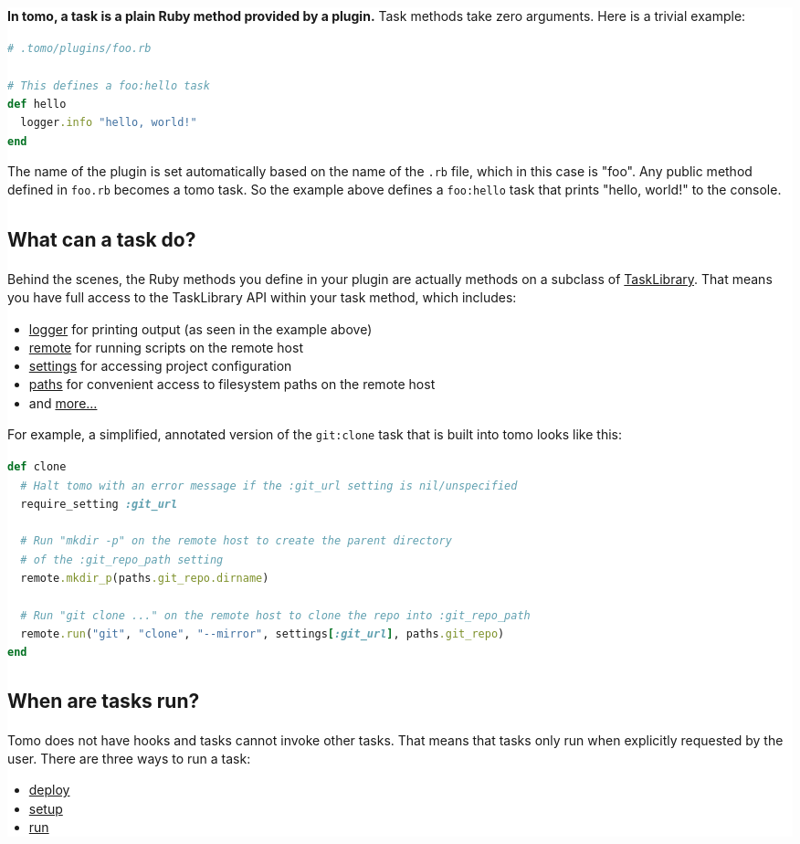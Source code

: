 **In tomo, a task is a plain Ruby method provided by a plugin.** Task methods take zero arguments. Here is a trivial example:

```ruby
# .tomo/plugins/foo.rb

# This defines a foo:hello task
def hello
  logger.info "hello, world!"
end
```

The name of the plugin is set automatically based on the name of the `.rb` file, which in this case is "foo". Any public method defined in `foo.rb` becomes a tomo task. So the example above defines a `foo:hello` task that prints "hello, world!" to the console.

## What can a task do?

Behind the scenes, the Ruby methods you define in your plugin are actually methods on a subclass of [TaskLibrary](../api/TaskLibrary.md). That means you have full access to the TaskLibrary API within your task method, which includes:

- [logger](../api/TaskLibrary.md#logger-tomologger) for printing output (as seen in the example above)
- [remote](../api/TaskLibrary.md#remote-tomoremote) for running scripts on the remote host
- [settings](../api/TaskLibrary.md#settings-hash) for accessing project configuration
- [paths](../api/TaskLibrary.md#paths-tomopaths) for convenient access to filesystem paths on the remote host
- and [more…](../api/TaskLibrary.md#instance-methods)

For example, a simplified, annotated version of the `git:clone` task that is built into tomo looks like this:

```ruby
def clone
  # Halt tomo with an error message if the :git_url setting is nil/unspecified
  require_setting :git_url

  # Run "mkdir -p" on the remote host to create the parent directory
  # of the :git_repo_path setting
  remote.mkdir_p(paths.git_repo.dirname)

  # Run "git clone ..." on the remote host to clone the repo into :git_repo_path
  remote.run("git", "clone", "--mirror", settings[:git_url], paths.git_repo)
end
```

## When are tasks run?

Tomo does not have hooks and tasks cannot invoke other tasks. That means that tasks only run when explicitly requested by the user. There are three ways to run a task:

- [deploy](../commands/deploy.md)
- [setup](../commands/setup.md)
- [run](../commands/run.md)
